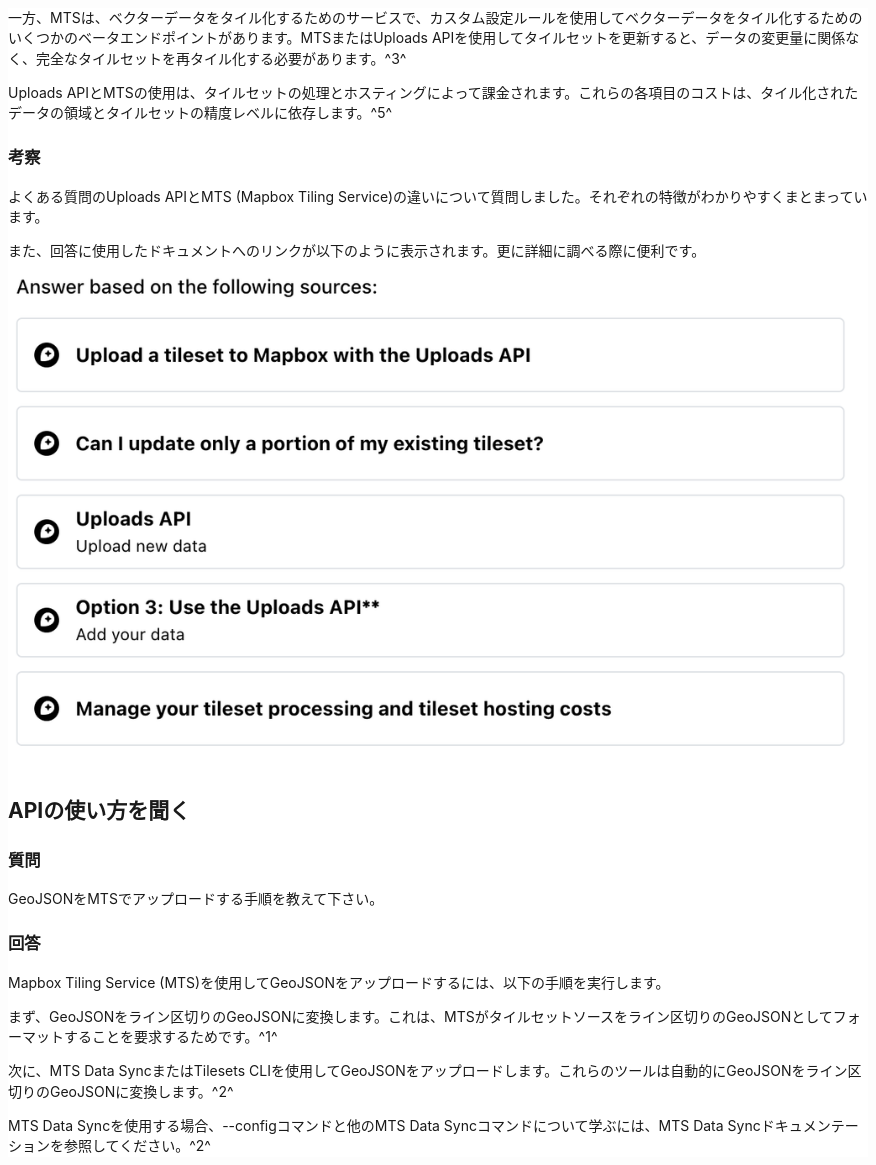 一方、MTSは、ベクターデータをタイル化するためのサービスで、カスタム設定ルールを使用してベクターデータをタイル化するためのいくつかのベータエンドポイントがあります。MTSまたはUploads APIを使用してタイルセットを更新すると、データの変更量に関係なく、完全なタイルセットを再タイル化する必要があります。^3^

Uploads APIとMTSの使用は、タイルセットの処理とホスティングによって課金されます。これらの各項目のコストは、タイル化されたデータの領域とタイルセットの精度レベルに依存します。^5^


### 考察
よくある質問のUploads APIとMTS (Mapbox Tiling Service)の違いについて質問しました。それぞれの特徴がわかりやすくまとまっています。

また、回答に使用したドキュメントへのリンクが以下のように表示されます。更に詳細に調べる際に便利です。
![link](/images/articles/aefe5c84f4a5cb/link.png)


## APIの使い方を聞く

### 質問
GeoJSONをMTSでアップロードする手順を教えて下さい。


### 回答
Mapbox Tiling Service (MTS)を使用してGeoJSONをアップロードするには、以下の手順を実行します。

まず、GeoJSONをライン区切りのGeoJSONに変換します。これは、MTSがタイルセットソースをライン区切りのGeoJSONとしてフォーマットすることを要求するためです。^1^

次に、MTS Data SyncまたはTilesets CLIを使用してGeoJSONをアップロードします。これらのツールは自動的にGeoJSONをライン区切りのGeoJSONに変換します。^2^

MTS Data Syncを使用する場合、--configコマンドと他のMTS Data Syncコマンドについて学ぶには、MTS Data Syncドキュメンテーションを参照してください。^2^
